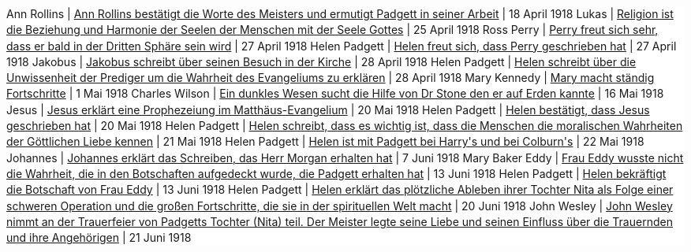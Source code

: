 Ann Rollins | [Ann Rollins bestätigt die Worte des Meisters und ermutigt Padgett in seiner Arbeit](/padgett-botschaften/padgett-botschaften-in-reihenfolge-des-datums/padgett-botschaften-1918/ann-rollins-bestaetigt-die-worte-des-meisters-und-ermutigt-padgett-in-seiner-arbeit-jep-ann-rollins-18-april-1918/) | 18 April 1918
Lukas | [Religion ist die Beziehung und Harmonie der Seelen der Menschen mit der Seele Gottes](/padgett-botschaften/padgett-botschaften-in-reihenfolge-des-datums/padgett-botschaften-1918/religion-ist-die-beziehung-und-harmonie-der-seelen-der-menschen-mit-der-seele-gottes-jep-lukas-25-april-1918/) | 25 April 1918
Ross Perry | [Perry freut sich sehr, dass er bald in der Dritten Sphäre sein wird](/padgett-botschaften/padgett-botschaften-in-reihenfolge-des-datums/padgett-botschaften-1918/perry-freut-sich-sehr-dass-er-bald-in-der-dritten-sphaere-sein-wird-jep-ross-perry-27-april-1918/) | 27 April 1918
Helen Padgett | [Helen freut sich, dass Perry geschrieben hat](/padgett-botschaften/padgett-botschaften-in-reihenfolge-des-datums/padgett-botschaften-1918/helen-freut-sich-dass-perry-geschrieben-hat-jep-helen-padgett-27-april-1918/) | 27 April 1918
Jakobus | [Jakobus schreibt über seinen Besuch in der Kirche](/padgett-botschaften/padgett-botschaften-in-reihenfolge-des-datums/padgett-botschaften-1918/jakobus-schreibt-ueber-seinen-besuch-in-der-kirche-jep-jakobus-28-april-1918/) | 28 April 1918
Helen Padgett | [Helen schreibt über die Unwissenheit der Prediger um die Wahrheit des Evangeliums zu erklären](/padgett-botschaften/padgett-botschaften-in-reihenfolge-des-datums/padgett-botschaften-1918/helen-schreibt-ueber-die-unwissenheit-der-prediger-um-die-wahrheit-des-evangeliums-zu-erklaeren-jep-helen-padgett-28-april-1918/) | 28 April 1918
Mary Kennedy | [Mary macht ständig Fortschritte](/padgett-botschaften/padgett-botschaften-in-reihenfolge-des-datums/padgett-botschaften-1918/mary-macht-staendig-fortschritte-jep-mary-kennedy-1-mai-1918/) | 1 Mai 1918
Charles Wilson | [Ein dunkles Wesen sucht die Hilfe von Dr Stone den er auf Erden kannte](/padgett-botschaften/padgett-botschaften-in-reihenfolge-des-datums/padgett-botschaften-1918/ein-dunkles-wesen-sucht-die-hilfe-von-dr-stone-den-er-auf-erden-kannte-jep-charles-wilson-16-mai-1918/) | 16 Mai 1918
Jesus | [Jesus erklärt eine Prophezeiung im Matthäus-Evangelium](/padgett-botschaften/padgett-botschaften-in-reihenfolge-des-datums/padgett-botschaften-1918/jesus-erklaert-eine-prophezeiung-im-matthaeusevangelium-jep-jesus-20-mai-1918/) | 20 Mai 1918
Helen Padgett | [Helen bestätigt, dass Jesus geschrieben hat](/padgett-botschaften/padgett-botschaften-in-reihenfolge-des-datums/padgett-botschaften-1918/helen-bestaetigt-dass-jesus-geschrieben-hat-jep-helen-padgett-20-mai-1918/) | 20 Mai 1918
Helen Padgett | [Helen schreibt, dass es wichtig ist, dass die Menschen die moralischen Wahrheiten der Göttlichen Liebe kennen](/padgett-botschaften/padgett-botschaften-in-reihenfolge-des-datums/padgett-botschaften-1918/helen-schreibt-dass-es-wichtig-ist-dass-die-menschen-die-moralischen-wahrheiten-der-goettlichen-liebe-kennen-jep-helen-padgett-21-mai-1918/) | 21 Mai 1918
Helen Padgett | [Helen ist mit Padgett bei Harry's und bei Colburn's](/padgett-botschaften/padgett-botschaften-in-reihenfolge-des-datums/padgett-botschaften-1918/helen-ist-mit-padgett-bei-harrys-und-bei-colburns-jep-helen-padgett-22-mai-1918/) | 22 Mai 1918
Johannes | [Johannes erklärt das Schreiben, das Herr Morgan erhalten hat](/padgett-botschaften/padgett-botschaften-in-reihenfolge-des-datums/padgett-botschaften-1918/johannes-erklaert-das-schreiben-das-herr-morgan-erhalten-hat-jep-johannes-7-juni-1918/) | 7 Juni 1918
Mary Baker Eddy | [Frau Eddy wusste nicht die Wahrheit, die in den Botschaften aufgedeckt wurde, die Padgett erhalten hat](/padgett-botschaften/padgett-botschaften-in-reihenfolge-des-datums/padgett-botschaften-1918/frau-eddy-wusste-nicht-die-wahrheit-die-in-den-botschaften-aufgedeckt-wurde-die-padgett-erhalten-hat-jep-mary-baker-eddy-13-juni-1918/) | 13 Juni 1918
Helen Padgett | [Helen bekräftigt die Botschaft von Frau Eddy](/padgett-botschaften/padgett-botschaften-in-reihenfolge-des-datums/padgett-botschaften-1918/helen-bekraeftigt-die-botschaft-von-frau-eddy-jep-helen-padgett-13-juni-1918/) | 13 Juni 1918
Helen Padgett | [Helen erklärt das plötzliche Ableben ihrer Tochter Nita als Folge einer schweren Operation und die großen Fortschritte, die sie in der spirituellen Welt macht](/padgett-botschaften/padgett-botschaften-in-reihenfolge-des-datums/padgett-botschaften-1918/helen-erklaert-das-ploetzliche-ableben-ihrer-tochter-nita-als-folge-einer-schweren-operation-und-die-grossen-fortschritte-die-sie-in-der-spirituellen-welt-macht-jep-helen-padgett-20-juni-1918/) | 20 Juni 1918
John Wesley | [John Wesley nimmt an der Trauerfeier von Padgetts Tochter (Nita) teil. Der Meister legte seine Liebe und seinen Einfluss über die Trauernden und ihre Angehörigen](/padgett-botschaften/padgett-botschaften-in-reihenfolge-des-datums/padgett-botschaften-1918/john-wesley-nimmt-an-der-trauerfeier-von-padgetts-tochter-nita-teil-der-meister-legte-seine-liebe-und-seinen-einfluss-ueber-die-trauernden-und-ihre-angehoerigen-jep-john-wesley-21-juni-1918/) | 21 Juni 1918